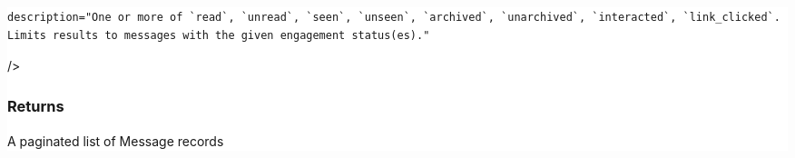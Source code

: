     description="One or more of `read`, `unread`, `seen`, `unseen`, `archived`, `unarchived`, `interacted`, `link_clicked`. Limits results to messages with the given engagement status(es)."
  />
  <Attribute
    name="channel_id"
    type="string (optional)"
    description="Limits the results to only items that belong to the channel"
  />
  <Attribute
    name="message_ids[]"
    type="string[] (optional)"
    description="Limits the results to only the message ids given (max 50). Note: when using this option, the results will be subject to any other filters applied to the query."
  />
  <Attribute
    name="workflow_categories"
    type="string[] (optional)"
    description="Limits the results to only items related to any of the provided categories"
  />
  <Attribute
    name="trigger_data"
    type="JSON string (optional)"
    description="Limits the results to only items that were generated with the given data"
    nameSlug="#trigger-data-filtering"
  />
  <Attribute
    name="inserted_at.gt"
    type="datetime (optional)"
    description="Retrieves messages inserted after the given date"
  />
  <Attribute
    name="inserted_at.gte"
    type="datetime (optional)"
    description="Retrieves messages inserted after or equal to the given date"
  />
  <Attribute
    name="inserted_at.lt"
    type="datetime (optional)"
    description="Retrieves messages inserted before the given date"
  />
  <Attribute
    name="inserted_at.lte"
    type="datetime (optional)"
    description="Retrieves messages inserted before or equal to the given date"
  />
</Attributes>

### Returns

A paginated list of Message records

</ContentColumn>
